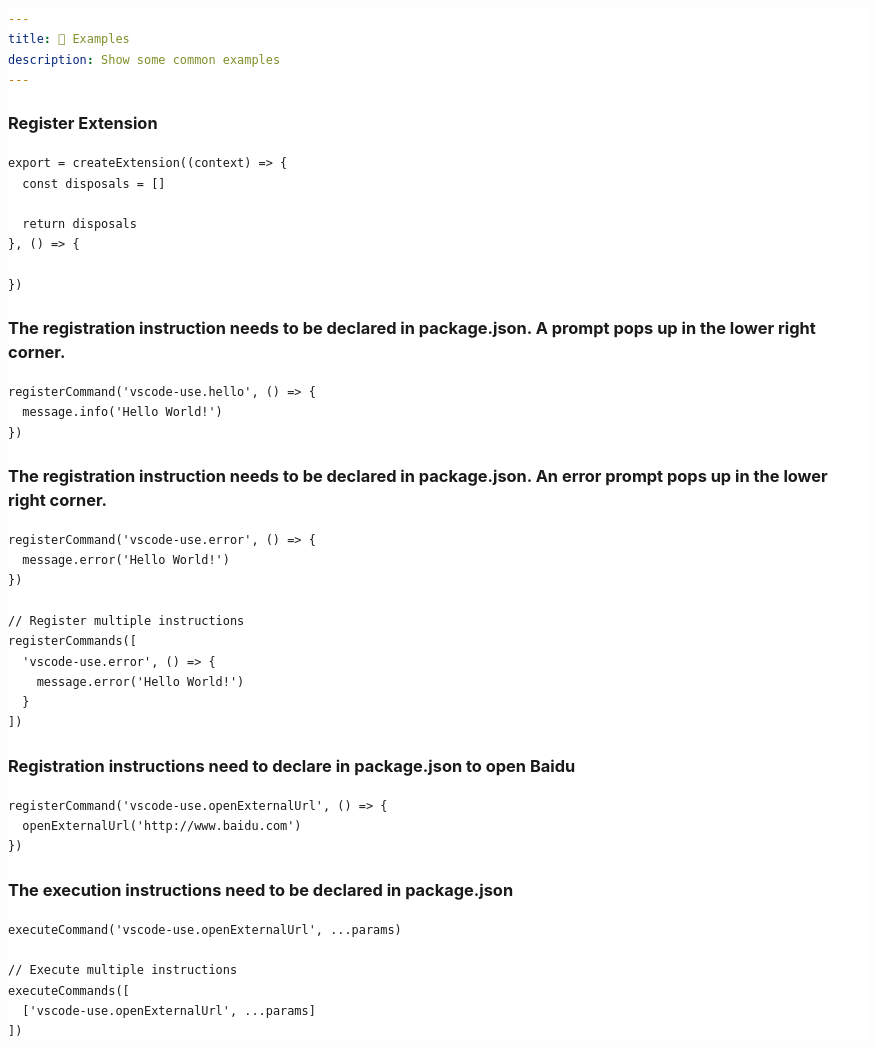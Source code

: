 ```yaml
---
title: 📖 Examples
description: Show some common examples
---
```


  ### Register Extension
  ```
  export = createExtension((context) => {
    const disposals = []

    return disposals
  }, () => {

  })
  ```

  ### The registration instruction needs to be declared in package.json. A prompt pops up in the lower right corner.
  ```
  registerCommand('vscode-use.hello', () => {
    message.info('Hello World!')
  })
  ```

  ### The registration instruction needs to be declared in package.json. An error prompt pops up in the lower right corner.
  ```
  registerCommand('vscode-use.error', () => {
    message.error('Hello World!')
  })

  // Register multiple instructions
  registerCommands([
    'vscode-use.error', () => {
      message.error('Hello World!')
    }
  ])
  ```

  ### Registration instructions need to declare in package.json to open Baidu
  ```
  registerCommand('vscode-use.openExternalUrl', () => {
    openExternalUrl('http://www.baidu.com')
  })
  ```

  ### The execution instructions need to be declared in package.json
  ```
  executeCommand('vscode-use.openExternalUrl', ...params)

  // Execute multiple instructions
  executeCommands([
    ['vscode-use.openExternalUrl', ...params]
  ])
  ```
